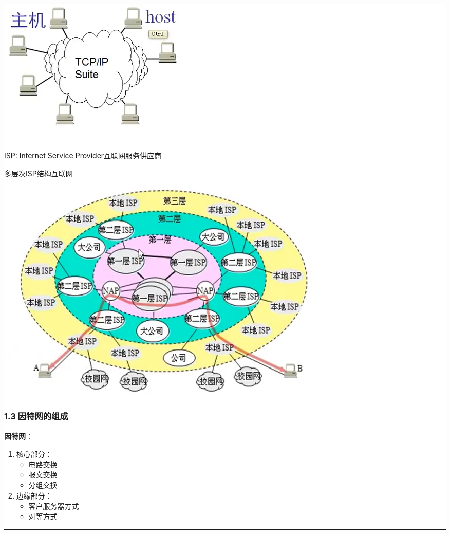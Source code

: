 ![image-20200805171224957](./image/image-20200805171224957.png)



***



ISP: Internet Service Provider互联网服务供应商

多层次ISP结构互联网

![image-20200805172914444](./image/image-20200805172914444.png)



### 1.3 因特网的组成

**因特网**：

1. 核心部分：
   * 电路交换
   * 报文交换
   * 分组交换
2. 边缘部分：
   * 客户服务器方式
   * 对等方式

---